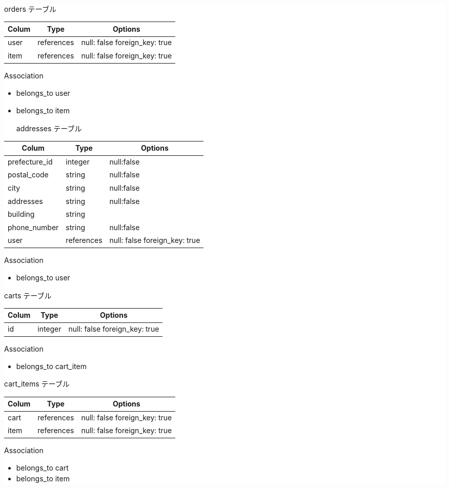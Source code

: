  
  orders テーブル

|Colum                   |Type         |Options                                 |
|------------------------|-------------|----------------------------------------|
|user                    |references   |null: false foreign_key: true           |  
|item                    |references   |null: false foreign_key: true           |

 Association

- belongs_to user
- belongs_to item

  addresses テーブル

|Colum                   |Type         |Options                                 |
|------------------------|-------------|----------------------------------------|
|prefecture_id           |integer      |null:false                              |
|postal_code             |string       |null:false                              |
|city                    |string       |null:false                              |
|addresses               |string       |null:false                              |
|building                |string       |                                        |
|phone_number            |string       |null:false                              |
|user                    |references   |null: false foreign_key: true           |  

  Association

- belongs_to user

carts テーブル

|Colum                   |Type         |Options                                 |
|------------------------|-------------|----------------------------------------|
|id                      |integer      |null: false foreign_key: true           |  


 Association

- belongs_to cart_item

cart_items テーブル

|Colum                   |Type         |Options                                 |
|------------------------|-------------|----------------------------------------|
|cart                    |references   |null: false foreign_key: true           |  
|item                    |references   |null: false foreign_key: true           |  


 Association

- belongs_to cart
- belongs_to item